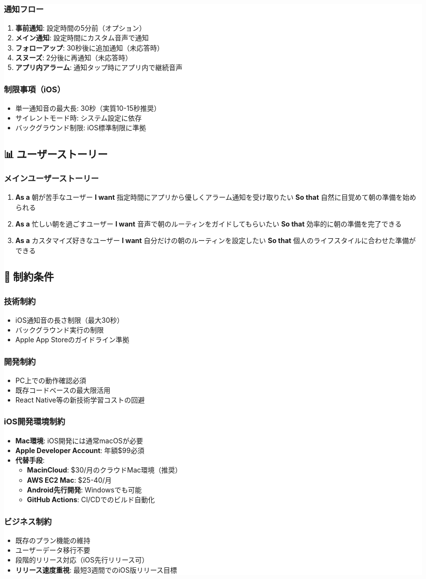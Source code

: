 ### 通知フロー
1. **事前通知**: 設定時間の5分前（オプション）
2. **メイン通知**: 設定時間にカスタム音声で通知
3. **フォローアップ**: 30秒後に追加通知（未応答時）
4. **スヌーズ**: 2分後に再通知（未応答時）
5. **アプリ内アラーム**: 通知タップ時にアプリ内で継続音声

### 制限事項（iOS）
- 単一通知音の最大長: 30秒（実質10-15秒推奨）
- サイレントモード時: システム設定に依存
- バックグラウンド制限: iOS標準制限に準拠

## 📊 ユーザーストーリー

### メインユーザーストーリー
1. **As a** 朝が苦手なユーザー
   **I want** 指定時間にアプリから優しくアラーム通知を受け取りたい
   **So that** 自然に目覚めて朝の準備を始められる

2. **As a** 忙しい朝を過ごすユーザー
   **I want** 音声で朝のルーティンをガイドしてもらいたい
   **So that** 効率的に朝の準備を完了できる

3. **As a** カスタマイズ好きなユーザー
   **I want** 自分だけの朝のルーティンを設定したい
   **So that** 個人のライフスタイルに合わせた準備ができる

## 🚫 制約条件

### 技術制約
- iOS通知音の長さ制限（最大30秒）
- バックグラウンド実行の制限
- Apple App Storeのガイドライン準拠

### 開発制約
- PC上での動作確認必須
- 既存コードベースの最大限活用
- React Native等の新技術学習コストの回避

### **iOS開発環境制約**
- **Mac環境**: iOS開発には通常macOSが必要
- **Apple Developer Account**: 年額$99必須
- **代替手段**: 
  - **MacinCloud**: $30/月のクラウドMac環境（推奨）
  - **AWS EC2 Mac**: $25-40/月
  - **Android先行開発**: Windowsでも可能
  - **GitHub Actions**: CI/CDでのビルド自動化

### ビジネス制約
- 既存のプラン機能の維持
- ユーザーデータ移行不要
- 段階的リリース対応（iOS先行リリース可）
- **リリース速度重視**: 最短3週間でのiOS版リリース目標
